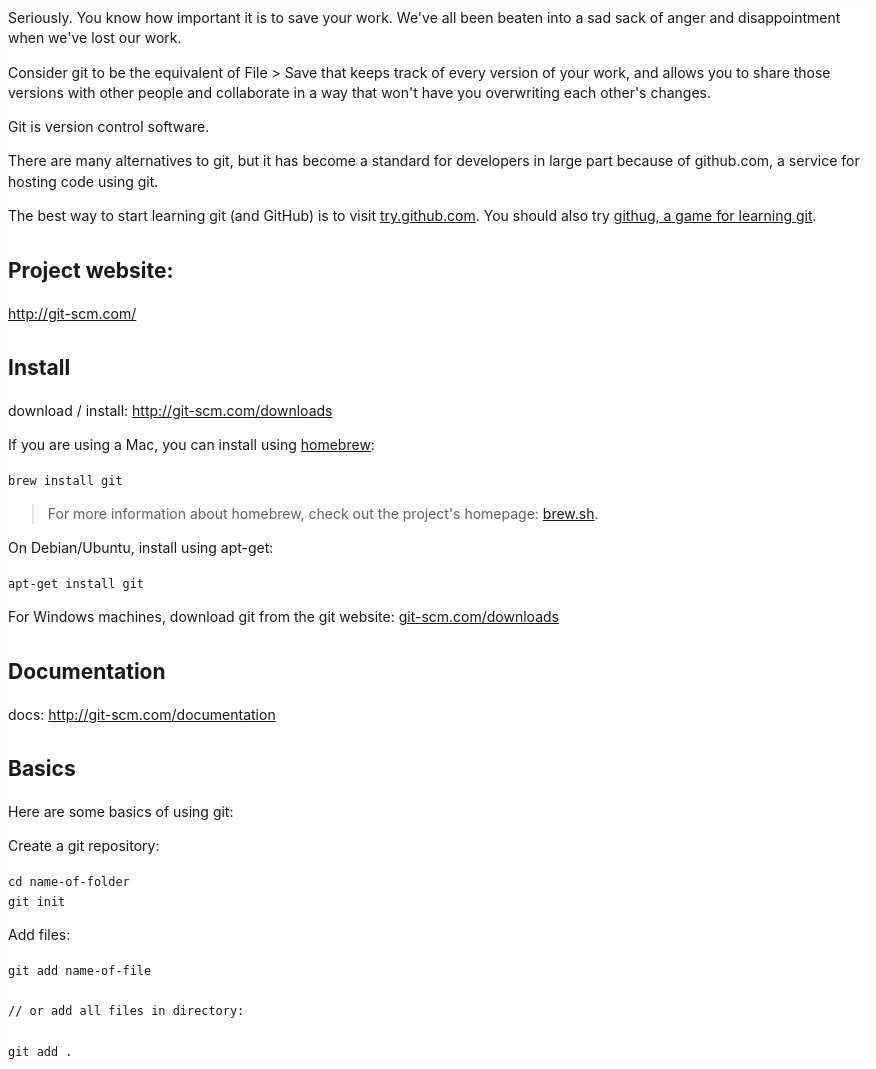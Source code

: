 Seriously. You know how important it is to save your work. We've all been beaten into a sad sack of anger and disappointment when we've lost our work.

Consider git to be the equivalent of File > Save that keeps track of every version of your work, and allows you to share those versions with other people and collaborate in a way that won't have you overwriting each other's changes.

Git is version control software.

There are many alternatives to git, but it has become a standard for developers in large part because of github.com, a service for hosting code using git.

The best way to start learning git (and GitHub) is to visit [try.github.com](http://try.github.com). You should also try [githug, a game for learning git](https://github.com/Gazler/githug).

## Project website:
http://git-scm.com/

## Install
download / install: http://git-scm.com/downloads

If you are using a Mac, you can install using [homebrew](http://brew.sh/):

~~~~~~~~
brew install git
~~~~~~~~

> For more information about homebrew, check out the project's homepage: [brew.sh](http://brew.sh/).

On Debian/Ubuntu, install using apt-get:

~~~~~~~~
apt-get install git
~~~~~~~~

For Windows machines, download git from the git website: [git-scm.com/downloads](http://git-scm.com/downloads)

## Documentation
docs: http://git-scm.com/documentation

## Basics

Here are some basics of using git:

Create a git repository:

~~~~~~~~
cd name-of-folder
git init
~~~~~~~~

Add files:

~~~~~~~~
git add name-of-file

// or add all files in directory:

git add .
~~~~~~~~
